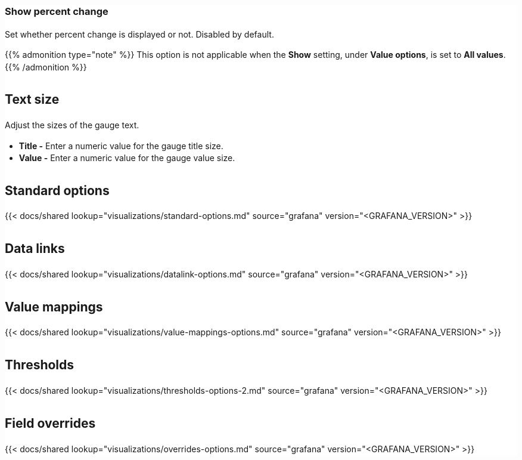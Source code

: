 ### Show percent change

Set whether percent change is displayed or not. Disabled by default.

{{% admonition type="note" %}}
This option is not applicable when the **Show** setting, under **Value options**, is set to **All values**.
{{% /admonition %}}

## Text size

Adjust the sizes of the gauge text.

- **Title -** Enter a numeric value for the gauge title size.
- **Value -** Enter a numeric value for the gauge value size.

## Standard options

{{< docs/shared lookup="visualizations/standard-options.md" source="grafana" version="<GRAFANA_VERSION>" >}}

## Data links

{{< docs/shared lookup="visualizations/datalink-options.md" source="grafana" version="<GRAFANA_VERSION>" >}}

## Value mappings

{{< docs/shared lookup="visualizations/value-mappings-options.md" source="grafana" version="<GRAFANA_VERSION>" >}}

## Thresholds

{{< docs/shared lookup="visualizations/thresholds-options-2.md" source="grafana" version="<GRAFANA_VERSION>" >}}

## Field overrides

{{< docs/shared lookup="visualizations/overrides-options.md" source="grafana" version="<GRAFANA_VERSION>" >}}

